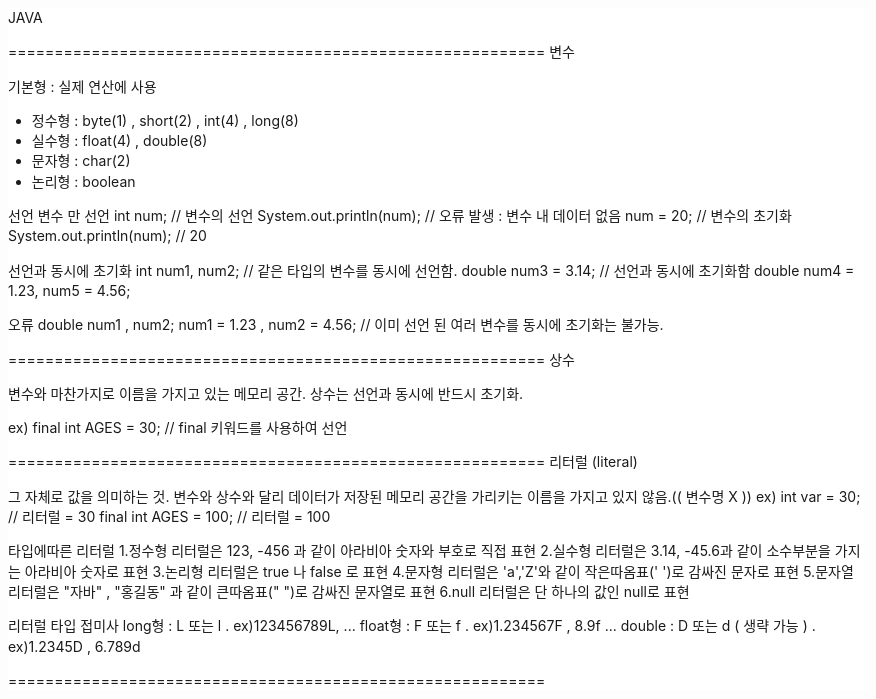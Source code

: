 JAVA

==========================================================
변수

기본형 : 실제 연산에 사용
  - 정수형 : byte(1) , short(2) , int(4) , long(8)
  - 실수형 : float(4) , double(8)
  - 문자형 : char(2)
  - 논리형 : boolean

선언
변수 만 선언
int num; // 변수의 선언
System.out.println(num); // 오류 발생 : 변수 내 데이터 없음
num = 20; // 변수의 초기화
System.out.println(num); // 20

선언과 동시에 초기화
int num1, num2; // 같은 타입의 변수를 동시에 선언함.
double num3 = 3.14; // 선언과 동시에 초기화함
double num4 = 1.23, num5 = 4.56;

오류
double num1 , num2;
num1 = 1.23 , num2 = 4.56; // 이미 선언 된 여러 변수를 동시에 초기화는 불가능.

==========================================================
상수

변수와 마찬가지로 이름을 가지고 있는 메모리 공간.
상수는 선언과 동시에 반드시 초기화.

ex) final int AGES = 30; // final 키워드를 사용하여 선언

==========================================================
리터럴 (literal)

그 자체로 값을 의미하는 것.
변수와 상수와 달리 데이터가 저장된 메모리 공간을 가리키는 이름을 가지고 있지 않음.(( 변수명 X ))
ex) int var = 30; // 리터럴 = 30
    final int AGES = 100; // 리터럴 = 100

타입에따른 리터럴
1.정수형 리터럴은 123, -456 과 같이 아라비아 숫자와 부호로 직접 표현
2.실수형 리터럴은 3.14, -45.6과 같이 소수부분을 가지는 아라비아 숫자로 표현
3.논리형 리터럴은 true 나 false 로 표현
4.문자형 리터럴은 'a','Z'와 같이 작은따옴표(' ')로 감싸진 문자로 표현
5.문자열 리터럴은 "자바" , "홍길동" 과 같이 큰따옴표(" ")로 감싸진 문자열로 표현
6.null 리터럴은 단 하나의 값인 null로 표현

리터럴 타입 접미사
long형 : L 또는 l . ex)123456789L, ...
float형 : F 또는 f . ex)1.234567F , 8.9f ...
double : D 또는 d ( 생략 가능 ) . ex)1.2345D , 6.789d

==========================================================
